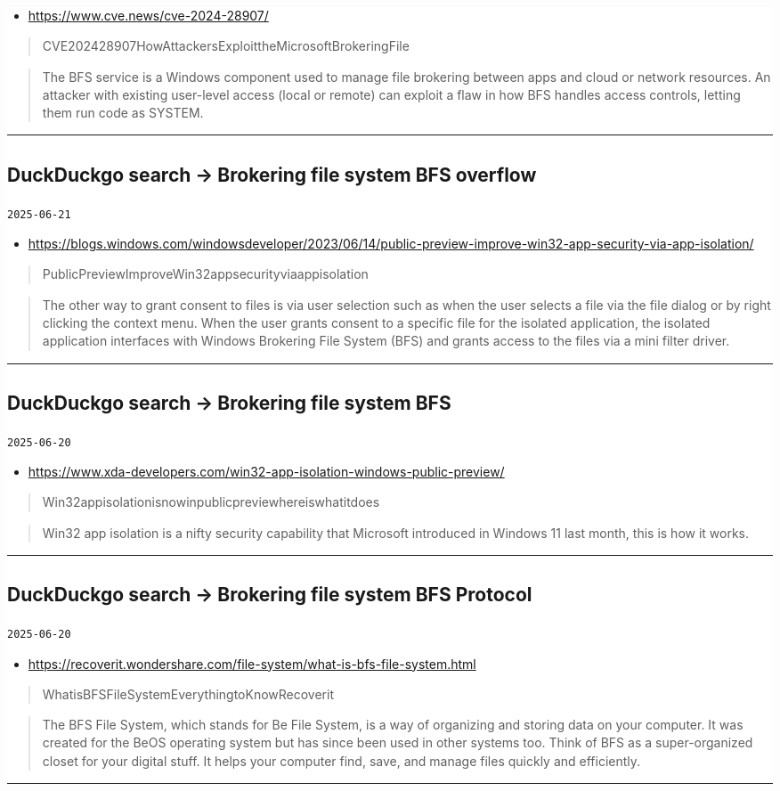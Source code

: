 * https://www.cve.news/cve-2024-28907/

<blockquote>
 CVE202428907HowAttackersExploittheMicrosoftBrokeringFile
</blockquote>
<blockquote>
The BFS service is a Windows component used to manage file brokering between apps and cloud or network resources. An attacker with existing user-level access (local or remote) can exploit a flaw in how BFS handles access controls, letting them run code as SYSTEM.
</blockquote>

---

## DuckDuckgo search -> Brokering file system BFS overflow
`2025-06-21`

* https://blogs.windows.com/windowsdeveloper/2023/06/14/public-preview-improve-win32-app-security-via-app-isolation/

<blockquote>
 PublicPreviewImproveWin32appsecurityviaappisolation
</blockquote>
<blockquote>
The other way to grant consent to files is via user selection such as when the user selects a file via the file dialog or by right clicking the context menu. When the user grants consent to a specific file for the isolated application, the isolated application interfaces with Windows Brokering File System (BFS) and grants access to the files via a mini filter driver.
</blockquote>

---

## DuckDuckgo search -> Brokering file system BFS
`2025-06-20`

* https://www.xda-developers.com/win32-app-isolation-windows-public-preview/

<blockquote>
 Win32appisolationisnowinpublicpreviewhereiswhatitdoes
</blockquote>
<blockquote>
Win32 app isolation is a nifty security capability that Microsoft introduced in Windows 11 last month, this is how it works.
</blockquote>

---

## DuckDuckgo search -> Brokering file system BFS Protocol
`2025-06-20`

* https://recoverit.wondershare.com/file-system/what-is-bfs-file-system.html

<blockquote>
 WhatisBFSFileSystemEverythingtoKnowRecoverit
</blockquote>
<blockquote>
The BFS File System, which stands for Be File System, is a way of organizing and storing data on your computer. It was created for the BeOS operating system but has since been used in other systems too. Think of BFS as a super-organized closet for your digital stuff. It helps your computer find, save, and manage files quickly and efficiently.
</blockquote>

---